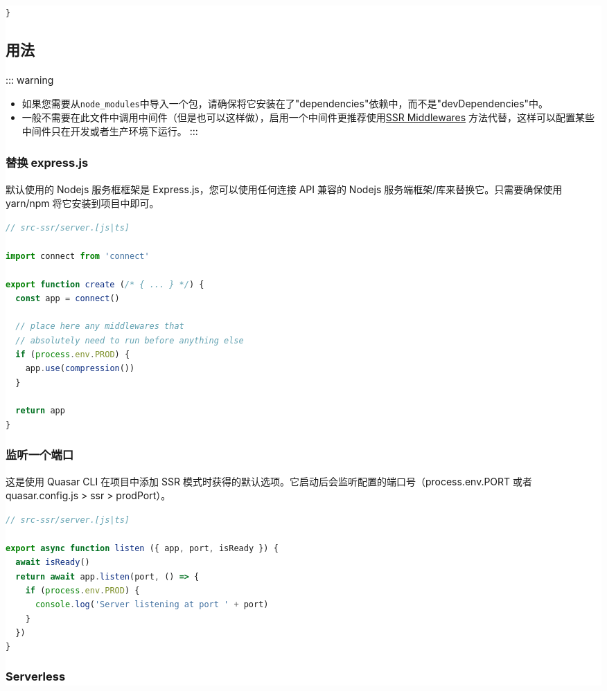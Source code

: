 ``` js
}
```

## 用法

::: warning
* 如果您需要从`node_modules`中导入一个包，请确保将它安装在了"dependencies"依赖中，而不是"devDependencies"中。
* 一般不需要在此文件中调用中间件（但是也可以这样做），启用一个中间件更推荐使用[SSR Middlewares](/quasar-cli-webpack/developing-ssr/ssr-middleware) 方法代替，这样可以配置某些中间件只在开发或者生产环境下运行。
:::

### 替换 express.js

默认使用的 Nodejs 服务框框架是 Express.js，您可以使用任何连接 API 兼容的 Nodejs 服务端框架/库来替换它。只需要确保使用 yarn/npm 将它安装到项目中即可。

```js
// src-ssr/server.[js|ts]

import connect from 'connect'

export function create (/* { ... } */) {
  const app = connect()

  // place here any middlewares that
  // absolutely need to run before anything else
  if (process.env.PROD) {
    app.use(compression())
  }

  return app
}
```

### 监听一个端口

这是使用 Quasar CLI 在项目中添加 SSR 模式时获得的默认选项。它启动后会监听配置的端口号（process.env.PORT 或者 quasar.config.js > ssr > prodPort）。

``` js
// src-ssr/server.[js|ts]

export async function listen ({ app, port, isReady }) {
  await isReady()
  return await app.listen(port, () => {
    if (process.env.PROD) {
      console.log('Server listening at port ' + port)
    }
  })
}
```

### Serverless
